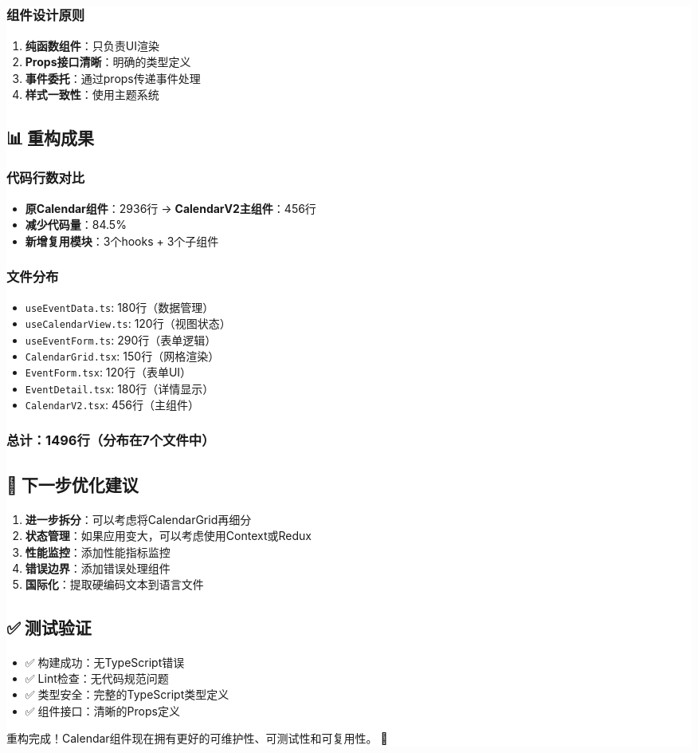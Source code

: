 ### 组件设计原则
1. **纯函数组件**：只负责UI渲染
2. **Props接口清晰**：明确的类型定义
3. **事件委托**：通过props传递事件处理
4. **样式一致性**：使用主题系统

## 📊 重构成果

### 代码行数对比
- **原Calendar组件**：2936行 → **CalendarV2主组件**：456行
- **减少代码量**：84.5%
- **新增复用模块**：3个hooks + 3个子组件

### 文件分布
- `useEventData.ts`: 180行（数据管理）
- `useCalendarView.ts`: 120行（视图状态）
- `useEventForm.ts`: 290行（表单逻辑）
- `CalendarGrid.tsx`: 150行（网格渲染）
- `EventForm.tsx`: 120行（表单UI）
- `EventDetail.tsx`: 180行（详情显示）
- `CalendarV2.tsx`: 456行（主组件）

### 总计：1496行（分布在7个文件中）

## 🚀 下一步优化建议

1. **进一步拆分**：可以考虑将CalendarGrid再细分
2. **状态管理**：如果应用变大，可以考虑使用Context或Redux
3. **性能监控**：添加性能指标监控
4. **错误边界**：添加错误处理组件
5. **国际化**：提取硬编码文本到语言文件

## ✅ 测试验证

- ✅ 构建成功：无TypeScript错误
- ✅ Lint检查：无代码规范问题
- ✅ 类型安全：完整的TypeScript类型定义
- ✅ 组件接口：清晰的Props定义

重构完成！Calendar组件现在拥有更好的可维护性、可测试性和可复用性。 🎉
